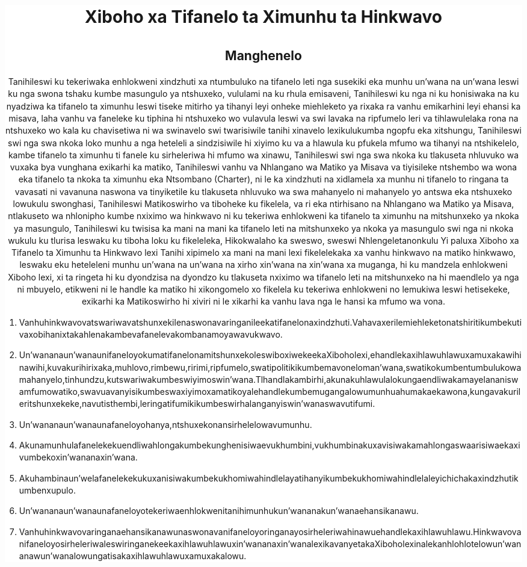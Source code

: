 <h1 align='center'>Xiboho xa Tifanelo ta Ximunhu ta Hinkwavo</h1>
<h2 align='center'>Manghenelo</h2>
<p align='center'>Tanihileswi ku tekeriwaka enhlokweni xindzhuti xa ntumbuluko na tifanelo leti nga susekiki eka munhu un’wana na un’wana leswi ku nga swona tshaku kumbe masungulo ya ntshuxeko, vululami na ku rhula emisaveni,
Tanihileswi ku nga ni ku honisiwaka na ku nyadziwa ka tifanelo ta ximunhu leswi tiseke mitirho ya tihanyi leyi onheke miehleketo ya rixaka ra vanhu emikarhini leyi ehansi ka misava, laha vanhu va faneleke ku tiphina hi ntshuxeko wo vulavula leswi va swi lavaka na ripfumelo leri va tihlawulelaka rona na ntshuxeko wo kala ku chavisetiwa ni wa swinavelo swi twarisiwile tanihi xinavelo lexikulukumba ngopfu eka xitshungu,
Tanihileswi swi nga swa nkoka loko munhu a nga heteleli a sindzisiwile hi xiyimo ku va a hlawula ku pfukela mfumo wa tihanyi na ntshikelelo, kambe tifanelo ta ximunhu ti fanele ku sirheleriwa hi mfumo wa xinawu,
Tanihileswi swi nga swa nkoka ku tlakuseta nhluvuko wa vuxaka bya vunghana exikarhi ka matiko,
Tanihileswi vanhu va Nhlangano wa Matiko ya Misava va tiyisileke ntshembo wa wona eka tifanelo ta nkoka ta ximunhu eka Ntsombano (Charter), ni le ka xindzhuti na xidlamela xa munhu ni tifanelo to ringana ta vavasati ni vavanuna naswona va tinyiketile ku tlakuseta nhluvuko wa swa mahanyelo ni mahanyelo yo antswa eka ntshuxeko lowukulu swonghasi,
Tanihileswi Matikoswirho va tiboheke ku fikelela, va ri eka ntirhisano na Nhlangano wa Matiko ya Misava, ntlakuseto wa nhlonipho kumbe nxiximo wa hinkwavo ni ku tekeriwa enhlokweni ka tifanelo ta ximunhu na mitshunxeko ya nkoka ya masungulo,
Tanihileswi ku twisisa ka mani na mani ka tifanelo leti na mitshunxeko ya nkoka ya masungulo swi nga ni nkoka wukulu ku tlurisa leswaku ku tiboha loku ku fikeleleka,
Hikokwalaho ka sweswo, sweswi
Nhlengeletanonkulu
Yi paluxa
Xiboho xa Tifanelo ta Ximunhu ta Hinkwavo lexi
Tanihi xipimelo xa mani na mani lexi fikelelekaka xa vanhu hinkwavo na matiko hinkwawo, leswaku eku heteleleni munhu un’wana na un’wana na xirho xin’wana na xin’wana xa muganga, hi ku mandzela enhlokweni Xiboho lexi, xi ta ringeta hi ku dyondzisa na dyondzo ku tlakuseta nxiximo wa tifanelo leti na mitshunxeko na hi maendlelo ya nga ni mbuyelo, etikweni ni le handle ka matiko hi xikongomelo xo fikelela ku tekeriwa enhlokweni no lemukiwa leswi hetisekeke, exikarhi ka Matikoswirho hi xiviri ni le xikarhi ka vanhu lava nga le hansi ka mfumo wa vona.</p>
<ol>
  <li>
    <p>Vanhuhinkwavovatswariwavatshunxekilenaswonavaringanileekatifanelonaxindzhuti.Vahavaxerilemiehleketonatshiritikumbekutivaxobihanixtakahlenakambevafanelevakombanamoyawavukwavo.</p>
  </li>
  <li>
    <p>Un’wananaun’wanaunifaneloyokumatifanelonamitshunxekoleswiboxiwekeekaXiboholexi,ehandlekaxihlawuhlawuxamuxakawihinawihi,kuvakurihirixaka,muhlovo,rimbewu,ririmi,ripfumelo,swatipolitikikumbemavoneloman’wana,swatikokumbentumbulukowamahanyelo,tinhundzu,kutswariwakumbeswiyimoswin’wana.Tlhandlakambirhi,akunakuhlawulalokungaendliwakamayelananiswamfumowatiko,swavuavanyisikumbeswaxiyimoxamatikoyalehandlekumbemugangalowumunhuahumakaekawona,kungavakurileritshunxekeke,navutisthembi,leringatifumikikumbeswirhalanganyiswin’wanaswavutifumi.</p>
  </li>
  <li>
    <p>Un’wananaun’wanaunafaneloyohanya,ntshuxekonansirhelelowavumunhu.</p>
  </li>
  <li>
    <p>Akunamunhulafanelekekuendliwahlongakumbekunghenisiwaevukhumbini,vukhumbinakuxavisiwakamahlongaswaarisiwaekaxivumbekoxin’wananaxin’wana.</p>
  </li>
  <li>
    <p>Akuhambinaun’welafanelekekukuxanisiwakumbekukhomiwahindlelayatihanyikumbekukhomiwahindlelaleyichichakaxindzhutikumbenxupulo.</p>
  </li>
  <li>
    <p>Un’wananaun’wanaunafaneloyotekeriwaenhlokwenitanihimunhukun’wananakun’wanaehansikanawu.</p>
  </li>
  <li>
    <p>Vanhuhinkwavovaringanaehansikanawunaswonavanifaneloyoringanayosirheleriwahinawuehandlekaxihlawuhlawu.Hinkwavovanifaneloyosirheleriwaleswiringanekeekaxihlawuhlawuxin’wananaxin’wanalexikavanyetakaXiboholexinalekanhlohlotelowun’wananawun’wanalowungatisakaxihlawuhlawuxamuxakalowu.</p>